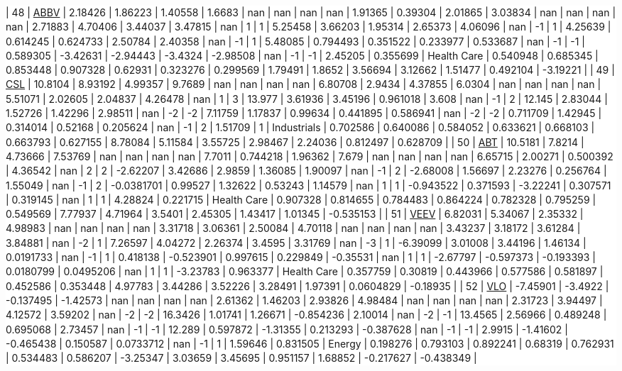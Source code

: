 |  48 | [ABBV](https://finance.yahoo.com/quote/ABBV/financials)   |   2.18426     |   1.86223    |  1.40558   |   1.6683     |          nan |         nan |         nan |         nan |   1.91365   |   0.39304    |  2.01865    |   3.03834   |          nan |         nan |         nan |         nan |   2.71883    |   4.70406   |  3.44037    |  3.47815    |          nan |           1 |           1 |    5.25458  |   3.66203   |  1.95314     |  2.65373    |  4.06096    |          nan |          -1 |           1 |   4.25639   |   0.614245  |  0.624733   |  2.50784    |   2.40358   |          nan |          -1 |           1 |   5.48085   |  0.794493  |  0.351522    |  0.233977   |  0.533687    |         nan |         -1 |         -1 |   0.589305  | -3.42631    | -2.94443    | -3.4324      | -2.98508     |         nan |         -1 |         -1 |  2.45205   | 0.355699  | Health Care            | 0.540948   | 0.685345  | 0.853448   | 0.907328  | 0.62931   | 0.323276  | 0.299569  |   1.79491   |   1.8652     |  3.56694   |  3.12662     |  1.51477   |  0.492104   | -3.19221    |
|  49 | [CSL](https://finance.yahoo.com/quote/CSL/financials)     |  10.8104      |   8.93192    |  4.99357   |   9.7689     |          nan |         nan |         nan |         nan |   6.80708   |   2.9434     |  4.37855    |   6.0304    |          nan |         nan |         nan |         nan |   5.51071    |   2.02605   |  2.04837    |  4.26478    |          nan |           1 |           3 |   13.977    |   3.61936   |  3.45196     |  0.961018   |  3.608      |          nan |          -1 |           2 |  12.145     |   2.83044   |  1.52726    |  1.42296    |   2.98511   |          nan |          -2 |          -2 |   7.11759   |  1.17837   |  0.99634     |  0.441895   |  0.586941    |         nan |         -2 |         -2 |   0.711709  |  1.42945    |  0.314014   |  0.52168     |  0.205624    |         nan |         -1 |          2 |  1.51709   | 1         | Industrials            | 0.702586   | 0.640086  | 0.584052   | 0.633621  | 0.668103  | 0.663793  | 0.627155  |   8.78084   |   5.11584    |  3.55725   |  2.98467     |  2.24036   |  0.812497   |  0.628709   |
|  50 | [ABT](https://finance.yahoo.com/quote/ABT/financials)     |  10.5181      |   7.8214     |  4.73666   |   7.53769    |          nan |         nan |         nan |         nan |   7.7011    |   0.744218   |  1.96362    |   7.679     |          nan |         nan |         nan |         nan |   6.65715    |   2.00271   |  0.500392   |  4.36542    |          nan |           2 |           2 |   -2.62207  |   3.42686   |  2.9859      |  1.36085    |  1.90097    |          nan |          -1 |           2 |  -2.68008   |   1.56697   |  2.23276    |  0.256764   |   1.55049   |          nan |          -1 |           2 |  -0.0381701 |  0.99527   |  1.32622     |  0.53243    |  1.14579     |         nan |          1 |          1 |  -0.943522  |  0.371593   | -3.22241    |  0.307571    |  0.319145    |         nan |          1 |          1 |  4.28824   | 0.221715  | Health Care            | 0.907328   | 0.814655  | 0.784483   | 0.864224  | 0.782328  | 0.795259  | 0.549569  |   7.77937   |   4.71964    |  3.5401    |  2.45305     |  1.43417   |  1.01345    | -0.535153   |
|  51 | [VEEV](https://finance.yahoo.com/quote/VEEV/financials)   |   6.82031     |   5.34067    |  2.35332   |   4.98983    |          nan |         nan |         nan |         nan |   3.31718   |   3.06361    |  2.50084    |   4.70118   |          nan |         nan |         nan |         nan |   3.43237    |   3.18172   |  3.61284    |  3.84881    |          nan |          -2 |           1 |    7.26597  |   4.04272   |  2.26374     |  3.4595     |  3.31769    |          nan |          -3 |           1 |  -6.39099   |   3.01008   |  3.44196    |  1.46134    |   0.0191733 |          nan |          -1 |           1 |   0.418138  | -0.523901  |  0.997615    |  0.229849   | -0.35531     |         nan |          1 |          1 |  -2.67797   | -0.597373   | -0.193393   |  0.0180799   |  0.0495206   |         nan |          1 |          1 | -3.23783   | 0.963377  | Health Care            | 0.357759   | 0.30819   | 0.443966   | 0.577586  | 0.581897  | 0.452586  | 0.353448  |   4.97783   |   3.44286    |  3.52226   |  3.28491     |  1.97391   |  0.0604829  | -0.18935    |
|  52 | [VLO](https://finance.yahoo.com/quote/VLO/financials)     |  -7.45901     |  -3.4922     | -0.137495  |  -1.42573    |          nan |         nan |         nan |         nan |   2.61362   |   1.46203    |  2.93826    |   4.98484   |          nan |         nan |         nan |         nan |   2.31723    |   3.94497   |  4.12572    |  3.59202    |          nan |          -2 |          -2 |   16.3426   |   1.01741   |  1.26671     | -0.854236   |  2.10014    |          nan |          -2 |          -1 |  13.4565    |   2.56966   |  0.489248   |  0.695068   |   2.73457   |          nan |          -1 |          -1 |  12.289     |  0.597872  | -1.31355     |  0.213293   | -0.387628    |         nan |         -1 |         -1 |   2.9915    | -1.41602    | -0.465438   |  0.150587    |  0.0733712   |         nan |         -1 |          1 |  1.59646   | 0.831505  | Energy                 | 0.198276   | 0.793103  | 0.892241   | 0.68319   | 0.762931  | 0.534483  | 0.586207  |  -3.25347   |   3.03659    |  3.45695   |  0.951157    |  1.68852   | -0.217627   | -0.438349   |